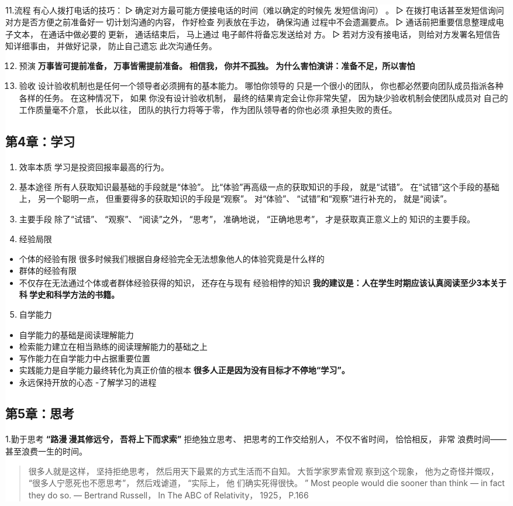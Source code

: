 11.流程
有心人拨打电话的技巧：
▷ 确定对方最可能方便接电话的时间（难以确定的时候先 发短信询问） 。
▷ 在拨打电话甚至发短信询问对方是否方便之前准备好一 切计划沟通的内容， 作好检查 列表放在手边， 确保沟通 过程中不会遗漏要点。
▷ 通话前把重要信息整理成电子文本， 在通话中做必要的 更新， 通话结束后， 马上通过 电子邮件将备忘发送给对 方。
▷ 若对方没有接电话， 则给对方发署名短信告知详细事由， 并做好记录， 防止自己遗忘 此次沟通任务。

12. 预演
**万事皆可提前准备， 万事皆需提前准备。**
**相信我， 你并不孤独。**
**为什么害怕演讲：准备不足，所以害怕**

13. 验收
设计验收机制也是任何一个领导者必须拥有的基本能力。 哪怕你领导的 只是一个很小的团队， 你也都必然要向团队成员指派各种各样的任务。 在这种情况下， 如果 你没有设计验收机制， 最终的结果肯定会让你非常失望， 因为缺少验收机制会使团队成员对 自己的工作质量毫不介意， 长此以往， 团队的执行力将等于零， 作为团队领导者的你也必须 承担失败的责任。


## 第4章：学习
1. 效率本质
学习是投资回报率最高的行为。
2. 基本途径
所有人获取知识最基础的手段就是“体验”。
比“体验”再高级一点的获取知识的手段， 就是“试错”。
在“试错”这个手段的基础上， 另一个聪明一点， 但重要得多的获取知识的手段是“观察”。
对“体验”、 “试错”和“观察”进行补充的， 就是“阅读”。

3. 主要手段
除了“试错”、 “观察”、 “阅读”之外， “思考”， 准确地说， “正确地思考”， 才是获取真正意义上的 知识的主要手段。

4. 经验局限
- 个体的经验有限
很多时候我们根据自身经验完全无法想象他人的体验究竟是什么样的
- 群体的经验有限
- 不仅存在无法通过个体或者群体经验获得的知识， 还存在与现有 经验相悖的知识
**我的建议是：人在学生时期应该认真阅读至少3本关于科 学史和科学方法的书籍。**

5. 自学能力
- 自学能力的基础是阅读理解能力
- 检索能力建立在相当熟练的阅读理解能力的基础之上
- 写作能力在自学能力中占据重要位置
- 实践能力是自学能力最终转化为真正价值的根本
**很多人正是因为没有目标才不停地“学习”。**
- 永远保持开放的心态
-了解学习的进程

## 第5章：思考
1.勤于思考
**“路漫 漫其修远兮， 吾将上下而求索”**
 拒绝独立思考、 把思考的工作交给别人， 不仅不省时间， 恰恰相反， 非常 浪费时间——甚至浪费一生的时间。

>很多人就是这样， 坚持拒绝思考， 然后用天下最累的方式生活而不自知。 大哲学家罗素曾观
察到这个现象， 他为之奇怪并慨叹， “很多人宁愿死也不愿思考”， 然后戏谑道， “实际上， 他
们确实死得很快。 ”
Most people would die sooner than think — in fact they do so.
— Bertrand Russell， In The ABC of Relativity， 1925， P.166
